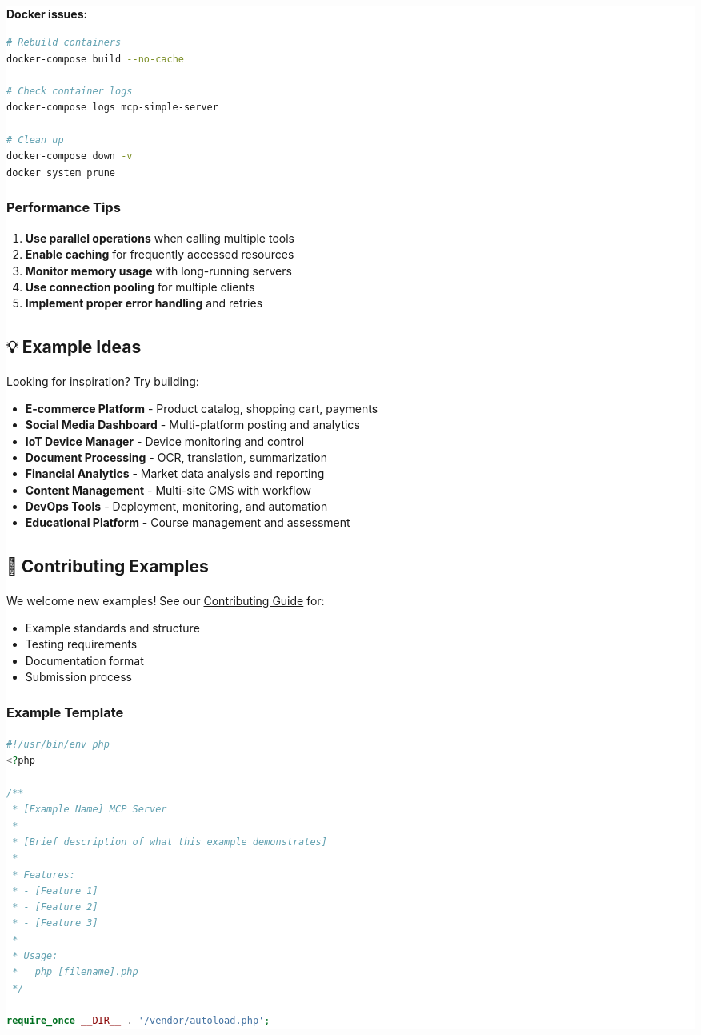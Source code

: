 **Docker issues:**

```bash
# Rebuild containers
docker-compose build --no-cache

# Check container logs
docker-compose logs mcp-simple-server

# Clean up
docker-compose down -v
docker system prune
```

### Performance Tips

1. **Use parallel operations** when calling multiple tools
2. **Enable caching** for frequently accessed resources
3. **Monitor memory usage** with long-running servers
4. **Use connection pooling** for multiple clients
5. **Implement proper error handling** and retries

## 💡 Example Ideas

Looking for inspiration? Try building:

- **E-commerce Platform** - Product catalog, shopping cart, payments
- **Social Media Dashboard** - Multi-platform posting and analytics
- **IoT Device Manager** - Device monitoring and control
- **Document Processing** - OCR, translation, summarization
- **Financial Analytics** - Market data analysis and reporting
- **Content Management** - Multi-site CMS with workflow
- **DevOps Tools** - Deployment, monitoring, and automation
- **Educational Platform** - Course management and assessment

## 🤝 Contributing Examples

We welcome new examples! See our [Contributing Guide](../contributing) for:

- Example standards and structure
- Testing requirements
- Documentation format
- Submission process

### Example Template

```php
#!/usr/bin/env php
<?php

/**
 * [Example Name] MCP Server
 *
 * [Brief description of what this example demonstrates]
 *
 * Features:
 * - [Feature 1]
 * - [Feature 2]
 * - [Feature 3]
 *
 * Usage:
 *   php [filename].php
 */

require_once __DIR__ . '/vendor/autoload.php';
```
